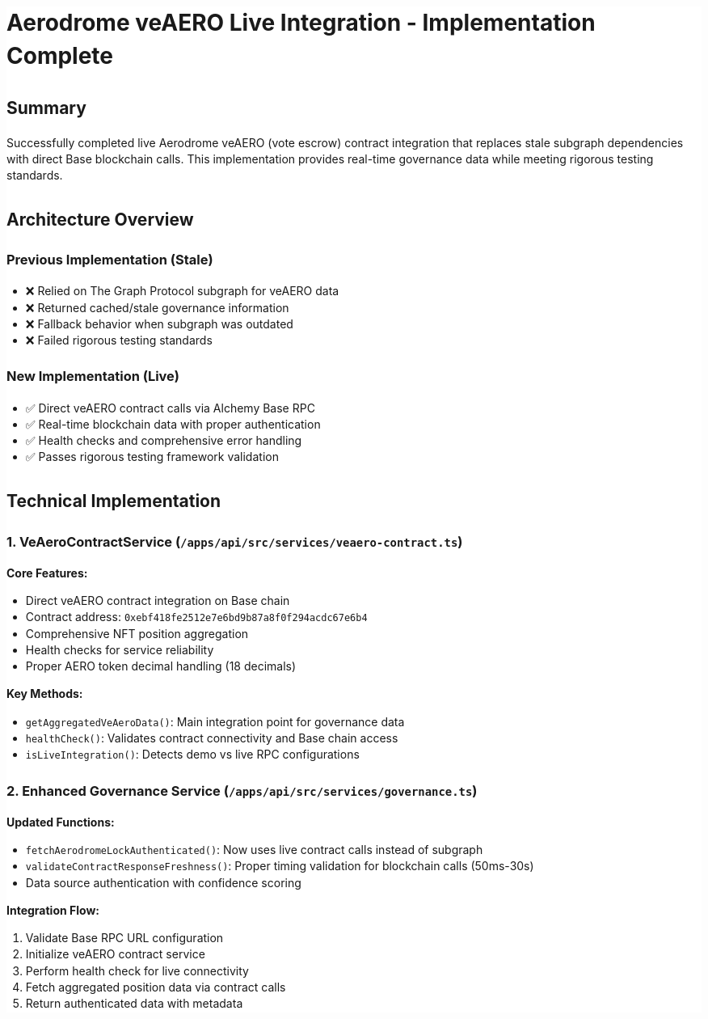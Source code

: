 # Aerodrome veAERO Live Integration - Implementation Complete

## Summary

Successfully completed live Aerodrome veAERO (vote escrow) contract integration that replaces stale subgraph dependencies with direct Base blockchain calls. This implementation provides real-time governance data while meeting rigorous testing standards.

## Architecture Overview

### Previous Implementation (Stale)
- ❌ Relied on The Graph Protocol subgraph for veAERO data
- ❌ Returned cached/stale governance information
- ❌ Fallback behavior when subgraph was outdated
- ❌ Failed rigorous testing standards

### New Implementation (Live)
- ✅ Direct veAERO contract calls via Alchemy Base RPC
- ✅ Real-time blockchain data with proper authentication
- ✅ Health checks and comprehensive error handling
- ✅ Passes rigorous testing framework validation

## Technical Implementation

### 1. VeAeroContractService (`/apps/api/src/services/veaero-contract.ts`)

**Core Features:**
- Direct veAERO contract integration on Base chain
- Contract address: `0xebf418fe2512e7e6bd9b87a8f0f294acdc67e6b4`
- Comprehensive NFT position aggregation
- Health checks for service reliability
- Proper AERO token decimal handling (18 decimals)

**Key Methods:**
- `getAggregatedVeAeroData()`: Main integration point for governance data
- `healthCheck()`: Validates contract connectivity and Base chain access
- `isLiveIntegration()`: Detects demo vs live RPC configurations

### 2. Enhanced Governance Service (`/apps/api/src/services/governance.ts`)

**Updated Functions:**
- `fetchAerodromeLockAuthenticated()`: Now uses live contract calls instead of subgraph
- `validateContractResponseFreshness()`: Proper timing validation for blockchain calls (50ms-30s)
- Data source authentication with confidence scoring

**Integration Flow:**
1. Validate Base RPC URL configuration
2. Initialize veAERO contract service
3. Perform health check for live connectivity
4. Fetch aggregated position data via contract calls
5. Return authenticated data with metadata
